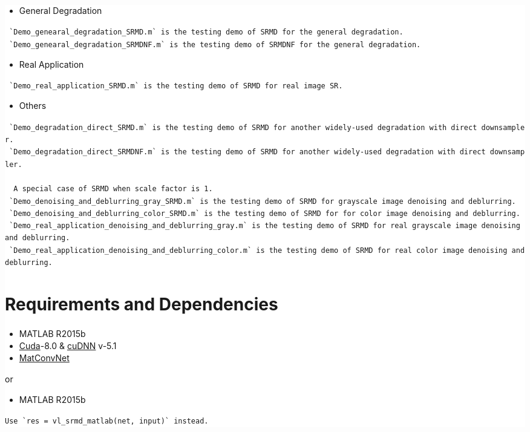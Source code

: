 
- General Degradation
```
 `Demo_genearal_degradation_SRMD.m` is the testing demo of SRMD for the general degradation.
 `Demo_genearal_degradation_SRMDNF.m` is the testing demo of SRMDNF for the general degradation.
```

- Real Application
```
 `Demo_real_application_SRMD.m` is the testing demo of SRMD for real image SR.
```

- Others
```
 `Demo_degradation_direct_SRMD.m` is the testing demo of SRMD for another widely-used degradation with direct downsampler.
 `Demo_degradation_direct_SRMDNF.m` is the testing demo of SRMD for another widely-used degradation with direct downsampler.
 
  A special case of SRMD when scale factor is 1.
 `Demo_denoising_and_deblurring_gray_SRMD.m` is the testing demo of SRMD for grayscale image denoising and deblurring.
 `Demo_denoising_and_deblurring_color_SRMD.m` is the testing demo of SRMD for for color image denoising and deblurring.
 `Demo_real_application_denoising_and_deblurring_gray.m` is the testing demo of SRMD for real grayscale image denoising and deblurring.
 `Demo_real_application_denoising_and_deblurring_color.m` is the testing demo of SRMD for real color image denoising and deblurring.
```

# Requirements and Dependencies
- MATLAB R2015b
- [Cuda](https://developer.nvidia.com/cuda-toolkit-archive)-8.0 & [cuDNN](https://developer.nvidia.com/cudnn) v-5.1
- [MatConvNet](http://www.vlfeat.org/matconvnet/)

 or

- MATLAB R2015b 
```
Use `res = vl_srmd_matlab(net, input)` instead.
```



